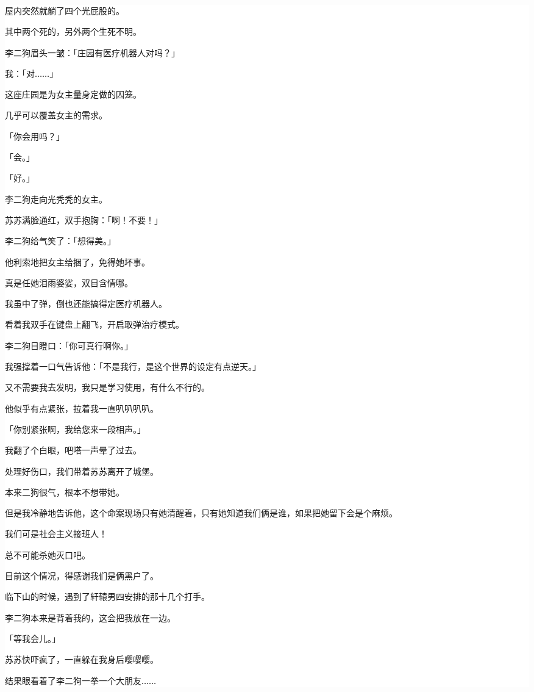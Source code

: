 屋内突然就躺了四个光屁股的。

其中两个死的，另外两个⽣死不明。

李二狗眉头⼀皱：「庄园有医疗机器⼈对吗？」

我：「对……」

这座庄园是为女主量身定做的囚笼。

几乎可以覆盖女主的需求。

「你会⽤吗？」

「会。」

「好。」

李二狗走向光秃秃的女主。

苏苏满脸通红，双手抱胸：「啊！不要！」

李二狗给气笑了：「想得美。」

他利索地把女主给捆了，免得她坏事。

真是任她泪雨婆娑，双目含情哪。

我虽中了弹，倒也还能搞得定医疗机器⼈。

看着我双手在键盘上翻飞，开启取弹治疗模式。

李二狗目瞪口：「你可真⾏啊你。」

我强撑着⼀口气告诉他：「不是我⾏，是这个世界的设定有点逆天。」

又不需要我去发明，我只是学习使⽤，有什么不⾏的。

他似乎有点紧张，拉着我⼀直叭叭叭叭。

「你别紧张啊，我给您来⼀段相声。」

我翻了个白眼，吧嗒⼀声晕了过去。

处理好伤口，我们带着苏苏离开了城堡。

本来二狗很气，根本不想带她。

但是我冷静地告诉他，这个命案现场只有她清醒着，只有她知道我们俩是谁，如果把她留下会是个麻烦。

我们可是社会主义接班⼈！

总不可能杀她灭口吧。

目前这个情况，得感谢我们是俩黑户了。

临下山的时候，遇到了轩辕男四安排的那十几个打手。

李二狗本来是背着我的，这会把我放在⼀边。

「等我会儿。」

苏苏快吓疯了，⼀直躲在我身后嘤嘤嘤。

结果眼看着了李二狗⼀拳⼀个⼤朋友……

